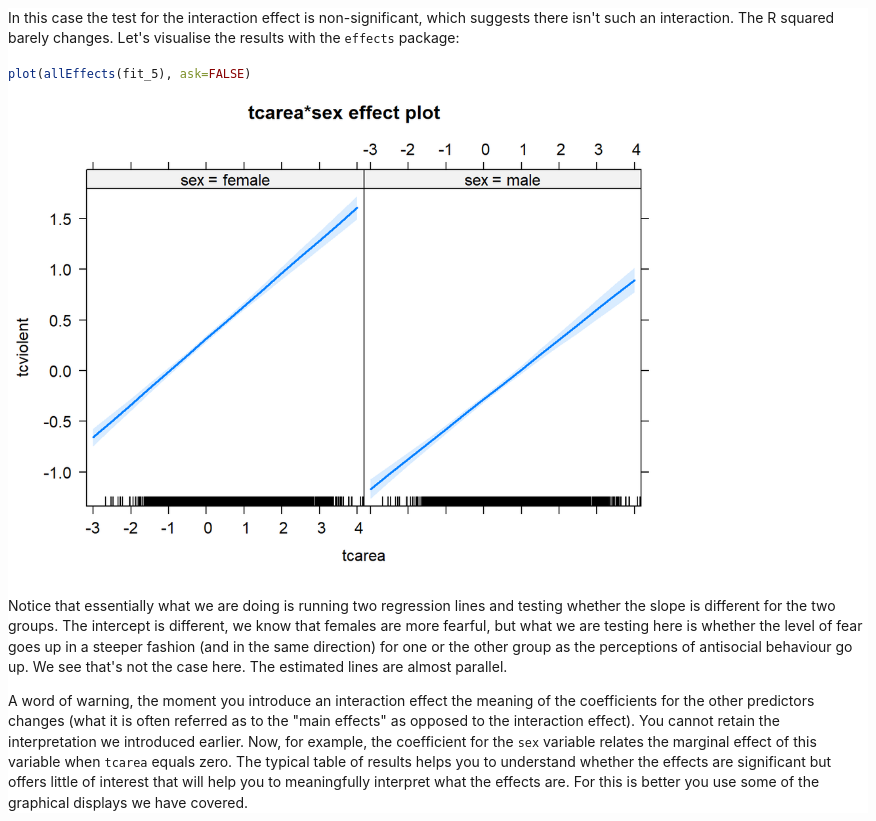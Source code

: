 In this case the test for the interaction effect is non-significant, which suggests there isn't such an interaction. The R squared barely changes. Let's visualise the results with the `effects` package:


```r
plot(allEffects(fit_5), ask=FALSE)
```

<img src="08-regression_files/figure-html/unnamed-chunk-34-1.png" width="672" />

Notice that essentially what we are doing is running two regression lines and testing whether the slope is different for the two groups. The intercept is different, we know that females are more fearful, but what we are testing here is whether the level of fear goes up in a steeper fashion (and in the same direction) for one or the other group as the perceptions of antisocial behaviour go up. We see that's not the case here. The estimated lines are almost parallel.

A word of warning, the moment you introduce an interaction effect the meaning of the coefficients for the other predictors changes (what it is often referred as to the "main effects" as opposed to the interaction effect). You cannot retain the interpretation we introduced earlier. Now, for example, the coefficient for the `sex` variable relates the marginal effect of this variable when `tcarea` equals zero. The typical table of results helps you to understand whether the effects are significant but offers little of interest that will help you to meaningfully interpret what the effects are. For this is better you use some of the graphical displays we have covered.
